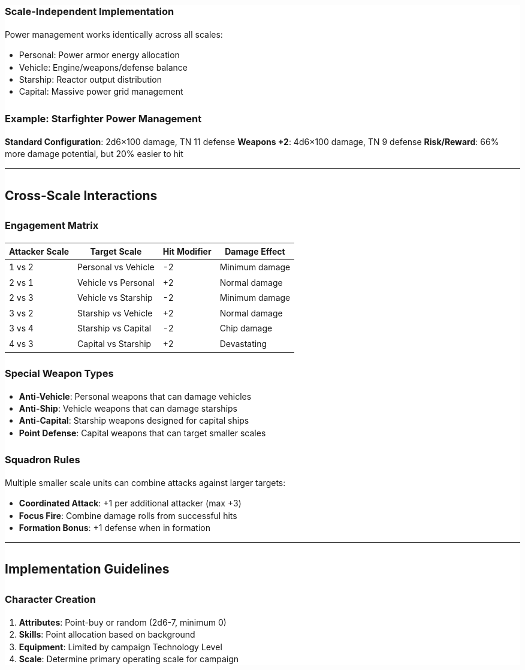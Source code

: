 ### Scale-Independent Implementation
Power management works identically across all scales:
- Personal: Power armor energy allocation
- Vehicle: Engine/weapons/defense balance  
- Starship: Reactor output distribution
- Capital: Massive power grid management

### Example: Starfighter Power Management
**Standard Configuration**: 2d6×100 damage, TN 11 defense
**Weapons +2**: 4d6×100 damage, TN 9 defense
**Risk/Reward**: 66% more damage potential, but 20% easier to hit

---

## Cross-Scale Interactions

### Engagement Matrix
| Attacker Scale | Target Scale | Hit Modifier | Damage Effect |
|---------------|--------------|--------------|---------------|
| 1 vs 2 | Personal vs Vehicle | -2 | Minimum damage |
| 2 vs 1 | Vehicle vs Personal | +2 | Normal damage |
| 2 vs 3 | Vehicle vs Starship | -2 | Minimum damage |
| 3 vs 2 | Starship vs Vehicle | +2 | Normal damage |
| 3 vs 4 | Starship vs Capital | -2 | Chip damage |
| 4 vs 3 | Capital vs Starship | +2 | Devastating |

### Special Weapon Types
- **Anti-Vehicle**: Personal weapons that can damage vehicles
- **Anti-Ship**: Vehicle weapons that can damage starships  
- **Anti-Capital**: Starship weapons designed for capital ships
- **Point Defense**: Capital weapons that can target smaller scales

### Squadron Rules
Multiple smaller scale units can combine attacks against larger targets:
- **Coordinated Attack**: +1 per additional attacker (max +3)
- **Focus Fire**: Combine damage rolls from successful hits
- **Formation Bonus**: +1 defense when in formation

---

## Implementation Guidelines

### Character Creation
1. **Attributes**: Point-buy or random (2d6-7, minimum 0)
2. **Skills**: Point allocation based on background
3. **Equipment**: Limited by campaign Technology Level
4. **Scale**: Determine primary operating scale for campaign
